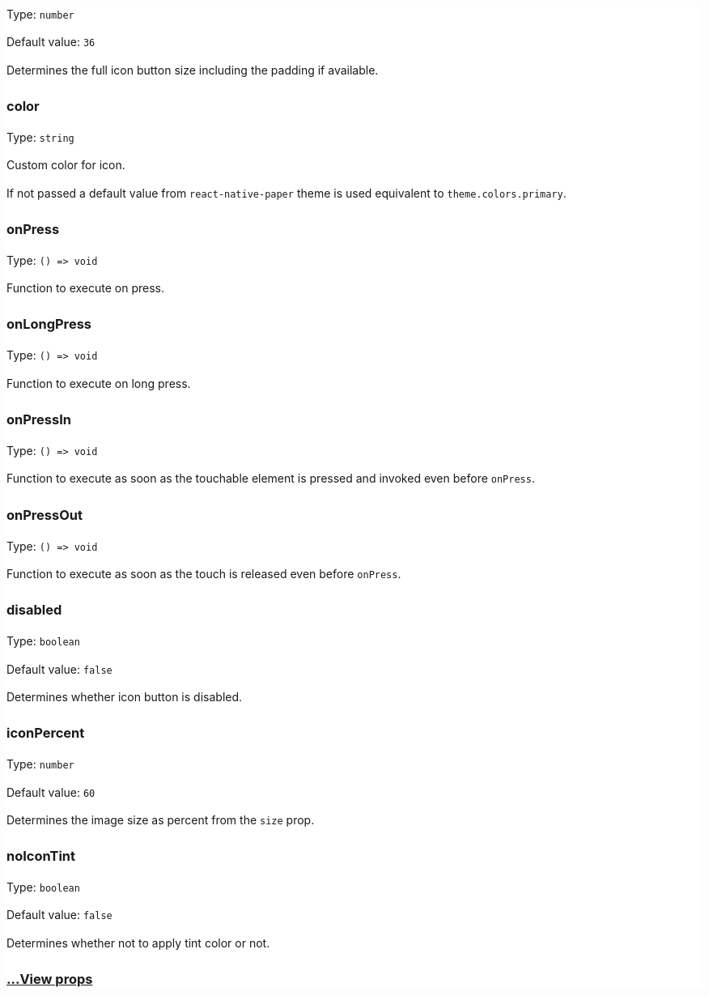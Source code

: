 Type: `number`

Default value: `36`

Determines the full icon button size including the padding if available.

### color

Type: `string`

Custom color for icon.

If not passed a default value from `react-native-paper` theme is used equivalent to `theme.colors.primary`.

### onPress

Type: `() => void`

Function to execute on press.

### onLongPress

Type: `() => void`

Function to execute on long press.

### onPressIn

Type: `() => void`

Function to execute as soon as the touchable element is pressed and invoked even before `onPress`.

### onPressOut

Type: `() => void`

Function to execute as soon as the touch is released even before `onPress`.

### disabled

Type: `boolean`

Default value: `false`

Determines whether icon button is disabled.

### iconPercent

Type: `number`

Default value: `60`

Determines the image size as percent from the `size` prop.

### noIconTint

Type: `boolean`

Default value: `false`

Determines whether not to apply tint color or not.

### [...View props](https://reactnative.dev/docs/view#props)
